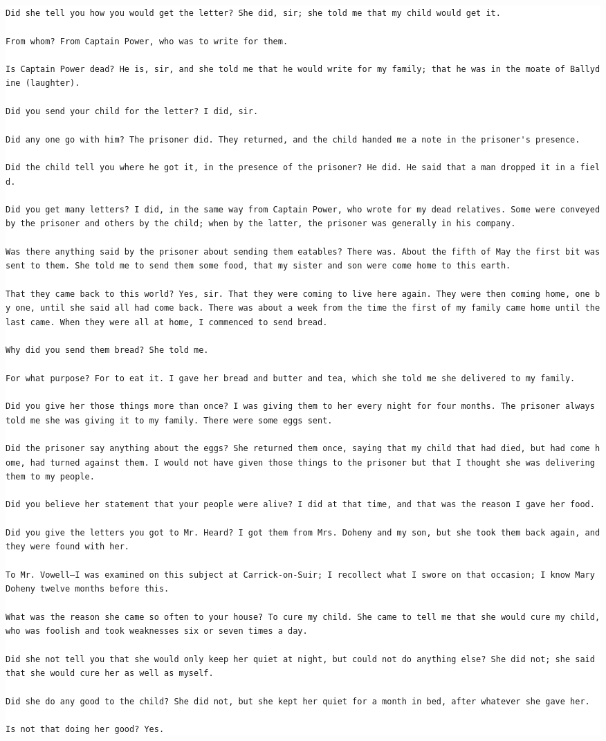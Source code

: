 ```{admonition} The indictment is read, October 1864
Did she tell you how you would get the letter? She did, sir; she told me that my child would get it.

From whom? From Captain Power, who was to write for them.

Is Captain Power dead? He is, sir, and she told me that he would write for my family; that he was in the moate of Ballydine (laughter).

Did you send your child for the letter? I did, sir.

Did any one go with him? The prisoner did. They returned, and the child handed me a note in the prisoner's presence.

Did the child tell you where he got it, in the presence of the prisoner? He did. He said that a man dropped it in a field.

Did you get many letters? I did, in the same way from Captain Power, who wrote for my dead relatives. Some were conveyed by the prisoner and others by the child; when by the latter, the prisoner was generally in his company.

Was there anything said by the prisoner about sending them eatables? There was. About the fifth of May the first bit was sent to them. She told me to send them some food, that my sister and son were come home to this earth.

That they came back to this world? Yes, sir. That they were coming to live here again. They were then coming home, one by one, until she said all had come back. There was about a week from the time the first of my family came home until the last came. When they were all at home, I commenced to send bread.

Why did you send them bread? She told me.

For what purpose? For to eat it. I gave her bread and butter and tea, which she told me she delivered to my family.

Did you give her those things more than once? I was giving them to her every night for four months. The prisoner always told me she was giving it to my family. There were some eggs sent.

Did the prisoner say anything about the eggs? She returned them once, saying that my child that had died, but had come home, had turned against them. I would not have given those things to the prisoner but that I thought she was delivering them to my people.

Did you believe her statement that your people were alive? I did at that time, and that was the reason I gave her food.

Did you give the letters you got to Mr. Heard? I got them from Mrs. Doheny and my son, but she took them back again, and they were found with her.

To Mr. Vowell—I was examined on this subject at Carrick-on-Suir; I recollect what I swore on that occasion; I know Mary Doheny twelve months before this.

What was the reason she came so often to your house? To cure my child. She came to tell me that she would cure my child, who was foolish and took weaknesses six or seven times a day.

Did she not tell you that she would only keep her quiet at night, but could not do anything else? She did not; she said that she would cure her as well as myself.

Did she do any good to the child? She did not, but she kept her quiet for a month in bed, after whatever she gave her.

Is not that doing her good? Yes.

```